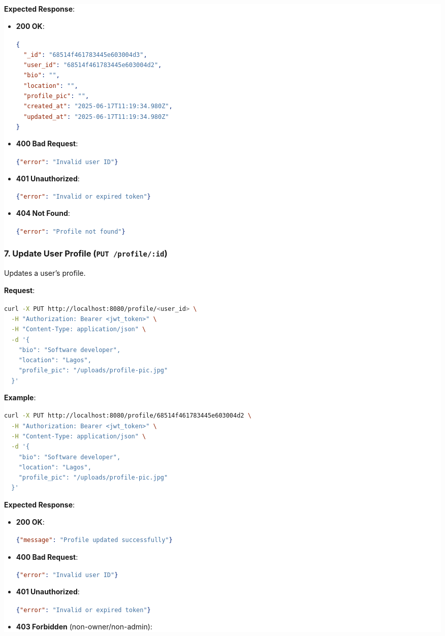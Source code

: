 **Expected Response**:
- **200 OK**:
  ```json
  {
    "_id": "68514f461783445e603004d3",
    "user_id": "68514f461783445e603004d2",
    "bio": "",
    "location": "",
    "profile_pic": "",
    "created_at": "2025-06-17T11:19:34.980Z",
    "updated_at": "2025-06-17T11:19:34.980Z"
  }
  ```
- **400 Bad Request**:
  ```json
  {"error": "Invalid user ID"}
  ```
- **401 Unauthorized**:
  ```json
  {"error": "Invalid or expired token"}
  ```
- **404 Not Found**:
  ```json
  {"error": "Profile not found"}
  ```

### 7. Update User Profile (`PUT /profile/:id`)

Updates a user’s profile.

**Request**:
```bash
curl -X PUT http://localhost:8080/profile/<user_id> \
  -H "Authorization: Bearer <jwt_token>" \
  -H "Content-Type: application/json" \
  -d '{
    "bio": "Software developer",
    "location": "Lagos",
    "profile_pic": "/uploads/profile-pic.jpg"
  }'
```

**Example**:
```bash
curl -X PUT http://localhost:8080/profile/68514f461783445e603004d2 \
  -H "Authorization: Bearer <jwt_token>" \
  -H "Content-Type: application/json" \
  -d '{
    "bio": "Software developer",
    "location": "Lagos",
    "profile_pic": "/uploads/profile-pic.jpg"
  }'
```

**Expected Response**:
- **200 OK**:
  ```json
  {"message": "Profile updated successfully"}
  ```
- **400 Bad Request**:
  ```json
  {"error": "Invalid user ID"}
  ```
- **401 Unauthorized**:
  ```json
  {"error": "Invalid or expired token"}
  ```
- **403 Forbidden** (non-owner/non-admin):
  ```json
  ```